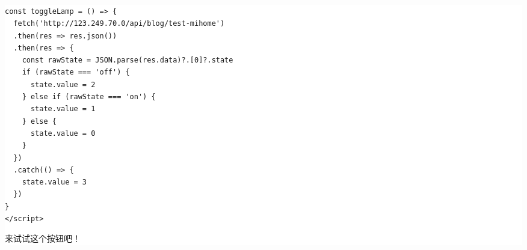 ```vue
const toggleLamp = () => {
  fetch('http://123.249.70.0/api/blog/test-mihome')
  .then(res => res.json())
  .then(res => {
    const rawState = JSON.parse(res.data)?.[0]?.state
    if (rawState === 'off') {
      state.value = 2
    } else if (rawState === 'on') {
      state.value = 1
    } else {
      state.value = 0
    }
  })
  .catch(() => {
    state.value = 3
  })
}
</script>
```

来试试这个按钮吧！

<LampButton />


